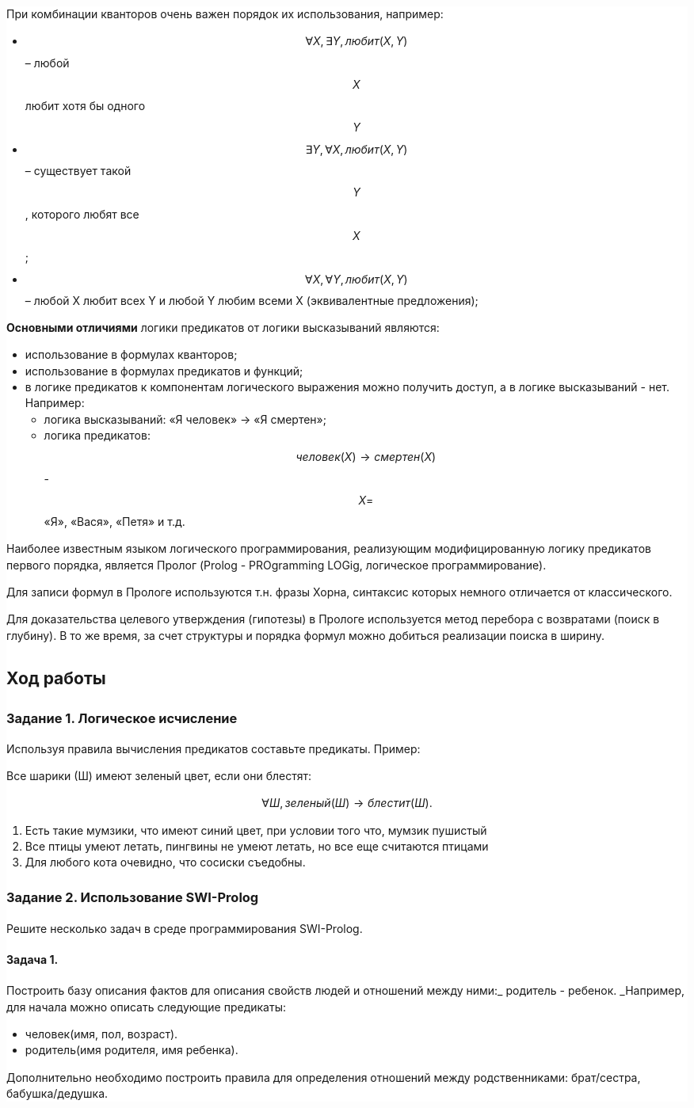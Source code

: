 При комбинации кванторов очень важен порядок их использования, например:

* $$\forall{X}, \exists{Y}, любит(Х, Y)$$ – любой $$X$$ любит хотя бы одного $$Y$$&#x20;
* $$\exists{Y}, \forall{X}, любит(X,Y)$$– существует такой $$Y$$ , которого любят все $$X$$;
* $$\forall{X}, \forall{Y}, любит(X,Y)$$– любой X любит всех Y и любой Y любим всеми X (эквивалентные предложения);

**Основными отличиями** логики предикатов от логики высказываний являются:

* &#x20;использование в формулах кванторов;
* использование в формулах предикатов и функций;
* в логике предикатов к компонентам логического выражения можно получить доступ, а в логике высказываний - нет. Например:
  * логика высказываний: «Я человек» → «Я смертен»;
  * логика предикатов: $$человек(X) \to смертен(X)$$ -  $$X =$$«Я», «Вася», «Петя» и т.д.

Наиболее известным языком логического программирования, реализующим модифицированную логику предикатов первого порядка, является Пролог (Prolog - PROgramming LOGig, логическое программирование).&#x20;

Для записи формул в Прологе используются т.н. фразы Хорна, синтаксис которых немного отличается от классического.

Для доказательства целевого утверждения (гипотезы) в Прологе используется метод перебора с возвратами (поиск в глубину). В то же время, за счет структуры и порядка формул можно добиться реализации поиска в ширину.

## Ход работы

### Задание 1. Логическое исчисление

Используя правила вычисления предикатов составьте предикаты. Пример:

Все шарики (Ш) имеют зеленый цвет, если они блестят:

$$
\forall{Ш}, зеленый(Ш) \to блестит(Ш).
$$

1. Есть такие мумзики, что имеют синий цвет, при условии того что, мумзик пушистый
2. Все птицы умеют летать, пингвины не умеют летать, но все еще считаются птицами
3. Для любого кота очевидно, что сосиски съедобны.

### Задание 2. Использование SWI-Prolog

Решите несколько задач в среде программирования SWI-Prolog.&#x20;

#### Задача 1.&#x20;

Построить базу описания фактов для описания свойств людей и отношений между ними:_ родитель - ребенок. _Например, для начала можно описать следующие предикаты:&#x20;

* человек(имя, пол, возраст).
* родитель(имя родителя, имя ребенка).

Дополнительно необходимо построить правила для определения отношений между родственниками: брат/сестра, бабушка/дедушка.&#x20;
